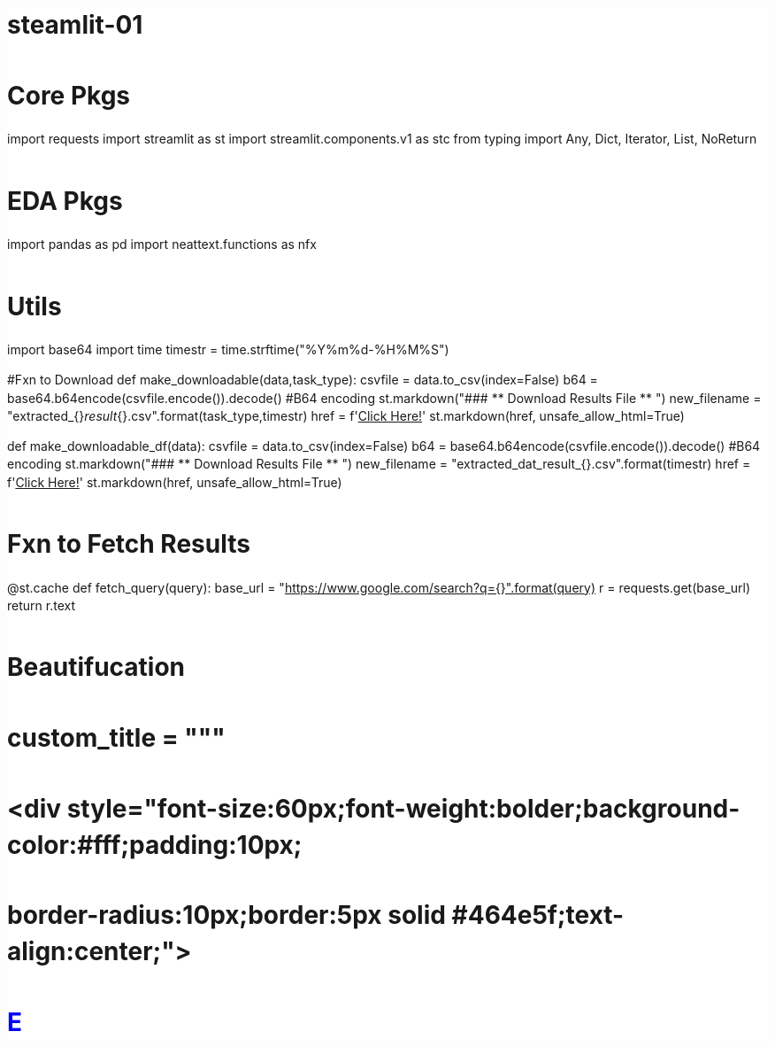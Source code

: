 # steamlit-01

# Core Pkgs
import requests
import streamlit as st
import streamlit.components.v1 as stc
from typing import Any, Dict, Iterator, List, NoReturn

# EDA Pkgs
import pandas as pd
import neattext.functions as nfx

# Utils
import base64
import time
timestr = time.strftime("%Y%m%d-%H%M%S")

#Fxn to Download
def make_downloadable(data,task_type):
    csvfile = data.to_csv(index=False)
    b64 = base64.b64encode(csvfile.encode()).decode()   #B64 encoding
    st.markdown("### ** Download Results File ** ")
    new_filename = "extracted_{}_result_{}.csv".format(task_type,timestr)
    href = f'<a href="data:file/csv;base64,{b64}" download="{new_filename}">Click Here!</a>'
    st.markdown(href, unsafe_allow_html=True)

def make_downloadable_df(data):
    csvfile = data.to_csv(index=False)
    b64 = base64.b64encode(csvfile.encode()).decode()   #B64 encoding
    st.markdown("### ** Download Results File ** ")
    new_filename = "extracted_dat_result_{}.csv".format(timestr)
    href = f'<a href="data:file/csv;base64,{b64}" download="{new_filename}">Click Here!</a>'
    st.markdown(href, unsafe_allow_html=True)


# Fxn to Fetch Results
@st.cache
def fetch_query(query):
    base_url = "https://www.google.com/search?q={}".format(query)
    r = requests.get(base_url)
    return r.text


# Beautifucation

  # custom_title = """
  # <div style="font-size:60px;font-weight:bolder;background-color:#fff;padding:10px;
  # border-radius:10px;border:5px solid #464e5f;text-align:center;">
  #        <span style='color:blue'>E</span>